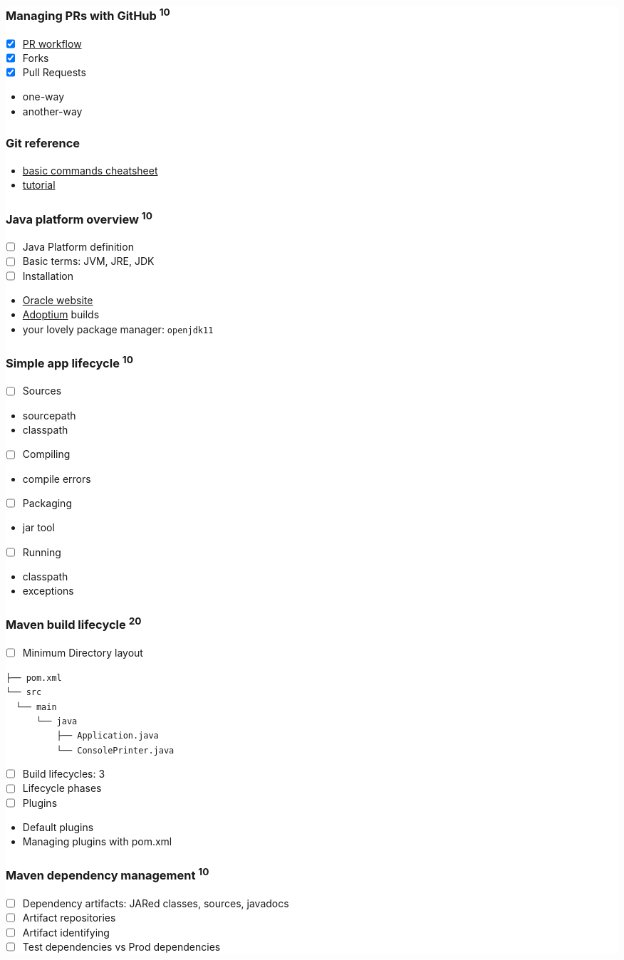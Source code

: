 ### Managing PRs with GitHub <sup>10</sup>
- [x] [PR workflow](https://www.earthdatascience.org/images/earth-analytics/git-version-control/git-fork-emphasis.png)
- [x] Forks
- [x] Pull Requests
- one-way
- another-way

### Git reference
- [basic commands cheatsheet](https://www.atlassian.com/ru/git/tutorials/atlassian-git-cheatsheet)
- [tutorial](https://www.atlassian.com/ru/git/tutorials/setting-up-a-repository)

### Java platform overview <sup>10</sup>
- [ ] Java Platform definition
- [ ] Basic terms: JVM, JRE, JDK
- [ ] Installation
- [Oracle website](https://www.oracle.com/java/technologies/downloads/)
- [Adoptium](https://adoptium.net) builds
- your lovely package manager: `openjdk11`

### Simple app lifecycle <sup>10</sup>
- [ ] Sources
- sourcepath
- classpath
- [ ] Compiling
- compile errors
- [ ] Packaging
- jar tool
- [ ] Running
- classpath
- exceptions

### Maven build lifecycle <sup>20</sup>
- [ ] Minimum Directory layout
```shell
├── pom.xml
└── src
  └── main
      └── java
          ├── Application.java
          └── ConsolePrinter.java
```
- [ ] Build lifecycles: 3
- [ ] Lifecycle phases
- [ ] Plugins
- Default plugins
- Managing plugins with pom.xml

### Maven dependency management <sup>10</sup>
- [ ] Dependency artifacts: JARed classes, sources, javadocs
- [ ] Artifact repositories
- [ ] Artifact identifying
- [ ] Test dependencies vs Prod dependencies
